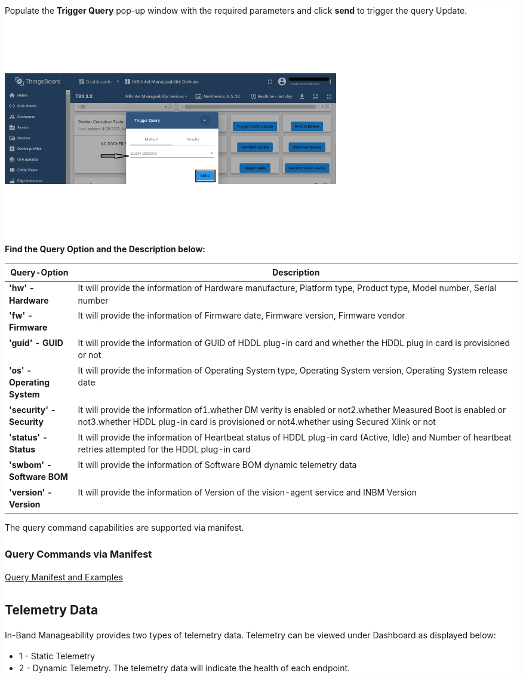Populate the **Trigger Query** pop-up window with the required parameters and click **send** to trigger the query Update.

<img src="media/In-Band Manageability User Guide - ThingsBoard/media/image64.png" style="width:5.78125in;height:3.59762in" />

**Find the Query Option and the Description below:**


**Query-Option** | **Description**
------------ |-------------
**'hw' - Hardware** | It will provide the information of Hardware manufacture, Platform type, Product type, Model number, Serial number
**'fw' - Firmware** | It will provide the information of Firmware date, Firmware version, Firmware vendor							
**'guid' - GUID**   | It will provide the information of GUID of HDDL plug-in card and whether the HDDL plug in card is provisioned or not
**'os' - Operating System**         | It will provide the information of Operating System type, Operating System version, Operating System release date
**'security' - Security**           |It will provide the information of1.whether DM verity is enabled or not2.whether Measured Boot is enabled or not3.whether HDDL plug-in card is provisioned or not4.whether using Secured Xlink or not
**'status' - Status**      | It will provide the information of Heartbeat status of HDDL plug-in card (Active, Idle) and Number of heartbeat retries attempted for the HDDL plug-in card
**'swbom' - Software BOM**           |It will provide the information of Software BOM dynamic telemetry data          
**'version' - Version**       | It will provide the information of Version of the vision-agent service and INBM Version
							 
	
The query command capabilities are supported via manifest.

### Query Commands via Manifest

[Query Manifest and Examples](Manifest%20Parameters.md#Query)

## Telemetry Data

In-Band Manageability provides two types of telemetry data.  Telemetry can be viewed under Dashboard as displayed below:
- 1 - Static Telemetry
- 2 - Dynamic Telemetry.  The telemetry data will indicate the health of each endpoint.
